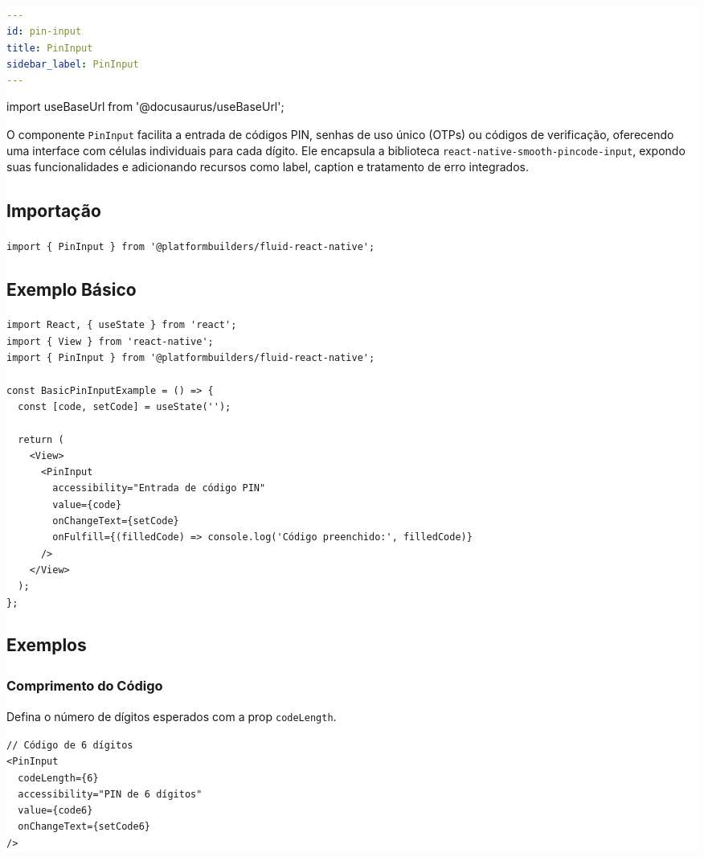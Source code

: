 ```yaml
---
id: pin-input
title: PinInput
sidebar_label: PinInput
---
```


import useBaseUrl from '@docusaurus/useBaseUrl';

O componente `PinInput` facilita a entrada de códigos PIN, senhas de uso único (OTPs) ou códigos de verificação, oferecendo uma interface com células individuais para cada dígito.
Ele encapsula a biblioteca `react-native-smooth-pincode-input`, expondo suas funcionalidades e adicionando recursos como label, caption e tratamento de erro integrados.

## Importação

```tsx
import { PinInput } from '@platformbuilders/fluid-react-native';
```

## Exemplo Básico

```tsx
import React, { useState } from 'react';
import { View } from 'react-native';
import { PinInput } from '@platformbuilders/fluid-react-native';

const BasicPinInputExample = () => {
  const [code, setCode] = useState('');

  return (
    <View>
      <PinInput
        accessibility="Entrada de código PIN"
        value={code}
        onChangeText={setCode}
        onFulfill={(filledCode) => console.log('Código preenchido:', filledCode)}
      />
    </View>
  );
};
```

## Exemplos

### Comprimento do Código

Defina o número de dígitos esperados com a prop `codeLength`.

```tsx
// Código de 6 dígitos
<PinInput 
  codeLength={6}
  accessibility="PIN de 6 dígitos"
  value={code6}
  onChangeText={setCode6}
/>
```
